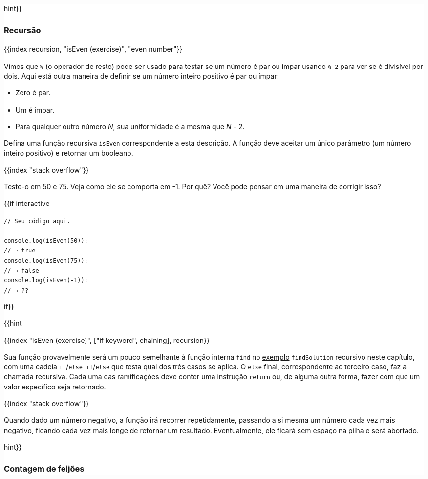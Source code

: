 hint}}

### Recursão

{{index recursion, "isEven (exercise)", "even number"}}

Vimos que `%` (o operador de resto) pode ser usado para testar se um número é par ou ímpar usando `% 2` para ver se é divisível por dois. Aqui está outra maneira de definir se um número inteiro positivo é par ou ímpar:

- Zero é par.

- Um é impar.

- Para qualquer outro número _N_, sua uniformidade é a mesma que _N_ - 2.

Defina uma função recursiva `isEven` correspondente a esta descrição. A função deve aceitar um único parâmetro (um número inteiro positivo) e retornar um booleano.

{{index "stack overflow"}}

Teste-o em 50 e 75. Veja como ele se comporta em -1. Por quê? Você pode pensar em uma maneira de corrigir isso?

{{if interactive

```{test: no}
// Seu código aqui.

console.log(isEven(50));
// → true
console.log(isEven(75));
// → false
console.log(isEven(-1));
// → ??
```

if}}

{{hint

{{index "isEven (exercise)", ["if keyword", chaining], recursion}}

Sua função provavelmente será um pouco semelhante à função interna `find` no [exemplo](functions#recursive_puzzle) `findSolution` recursivo neste capítulo, com uma cadeia `if`/`else if`/`else` que testa qual dos três casos se aplica. O `else` final, correspondente ao terceiro caso, faz a chamada recursiva. Cada uma das ramificações deve conter uma instrução `return` ou, de alguma outra forma, fazer com que um valor específico seja retornado.

{{index "stack overflow"}}

Quando dado um número negativo, a função irá recorrer repetidamente, passando a si mesma um número cada vez mais negativo, ficando cada vez mais longe de retornar um resultado. Eventualmente, ele ficará sem espaço na pilha e será abortado.

hint}}

### Contagem de feijões
